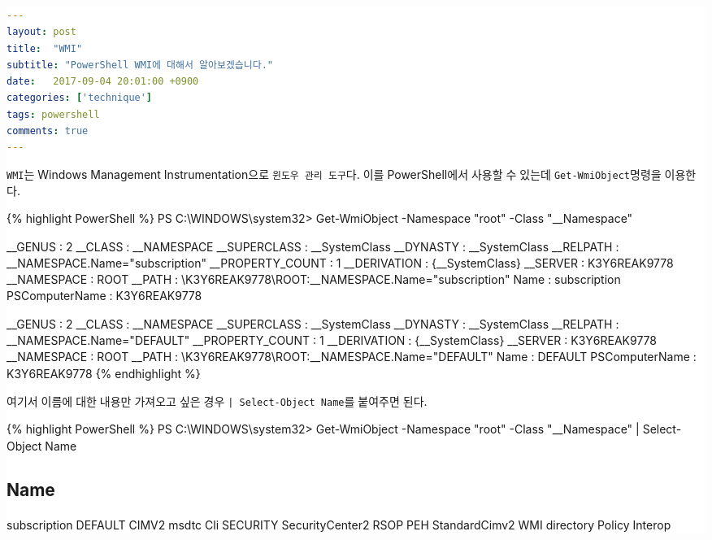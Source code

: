 ```yaml
---
layout: post
title:  "WMI"
subtitle: "PowerShell WMI에 대해서 알아보겠습니다."
date:   2017-09-04 20:01:00 +0900
categories: ['technique']
tags: powershell
comments: true
---
```


`WMI`는 Windows Management Instrumentation으로 `윈도우 관리 도구`다. 이를 PowerShell에서 사용할 수 있는데 `Get-WmiObject`명령을 이용한다.

{% highlight PowerShell %}
PS C:\WINDOWS\system32> Get-WmiObject -Namespace "root" -Class "__Namespace"


__GENUS          : 2
__CLASS          : __NAMESPACE
__SUPERCLASS     : __SystemClass
__DYNASTY        : __SystemClass
__RELPATH        : __NAMESPACE.Name="subscription"
__PROPERTY_COUNT : 1
__DERIVATION     : {__SystemClass}
__SERVER         : K3Y6REAK9778
__NAMESPACE      : ROOT
__PATH           : \\K3Y6REAK9778\ROOT:__NAMESPACE.Name="subscription"
Name             : subscription
PSComputerName   : K3Y6REAK9778

__GENUS          : 2
__CLASS          : __NAMESPACE
__SUPERCLASS     : __SystemClass
__DYNASTY        : __SystemClass
__RELPATH        : __NAMESPACE.Name="DEFAULT"
__PROPERTY_COUNT : 1
__DERIVATION     : {__SystemClass}
__SERVER         : K3Y6REAK9778
__NAMESPACE      : ROOT
__PATH           : \\K3Y6REAK9778\ROOT:__NAMESPACE.Name="DEFAULT"
Name             : DEFAULT
PSComputerName   : K3Y6REAK9778
{% endhighlight %}

여기서 이름에 대한 내용만 가져오고 싶은 경우 `| Select-Object Name`를 붙여주면 된다.

{% highlight PowerShell %}
PS C:\WINDOWS\system32> Get-WmiObject -Namespace "root" -Class "__Namespace" | Select-Object Name

Name
----
subscription
DEFAULT
CIMV2
msdtc
Cli
SECURITY
SecurityCenter2
RSOP
PEH
StandardCimv2
WMI
directory
Policy
Interop